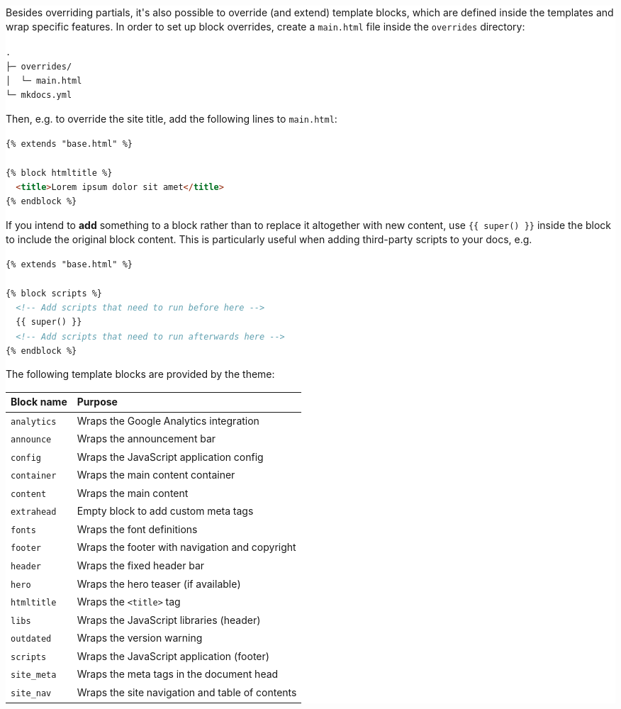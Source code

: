 Besides overriding partials, it's also possible to override (and extend)
template blocks, which are defined inside the templates and wrap specific
features. In order to set up block overrides, create a `main.html` file inside
the `overrides` directory:

``` { .sh .no-copy }
.
├─ overrides/
│  └─ main.html
└─ mkdocs.yml
```

Then, e.g. to override the site title, add the following lines to `main.html`:

``` html
{% extends "base.html" %}

{% block htmltitle %}
  <title>Lorem ipsum dolor sit amet</title>
{% endblock %}
```

If you intend to __add__ something to a block rather than to replace it
altogether with new content, use `{{ super() }}` inside the block to include the
original block content. This is particularly useful when adding third-party
scripts to your docs, e.g.

``` html
{% extends "base.html" %}

{% block scripts %}
  <!-- Add scripts that need to run before here -->
  {{ super() }}
  <!-- Add scripts that need to run afterwards here -->
{% endblock %}
```

The following template blocks are provided by the theme:

| Block name        | Purpose                                         |
| :---------------- | :---------------------------------------------- |
| `analytics`       | Wraps the Google Analytics integration          |
| `announce`        | Wraps the announcement bar                      |
| `config`          | Wraps the JavaScript application config         |
| `container`       | Wraps the main content container                |
| `content`         | Wraps the main content                          |
| `extrahead`       | Empty block to add custom meta tags             |
| `fonts`           | Wraps the font definitions                      |
| `footer`          | Wraps the footer with navigation and copyright  |
| `header`          | Wraps the fixed header bar                      |
| `hero`            | Wraps the hero teaser (if available)            |
| `htmltitle`       | Wraps the `<title>` tag                         |
| `libs`            | Wraps the JavaScript libraries (header)         |
| `outdated`        | Wraps the version warning                       |
| `scripts`         | Wraps the JavaScript application (footer)       |
| `site_meta`       | Wraps the meta tags in the document head        |
| `site_nav`        | Wraps the site navigation and table of contents |